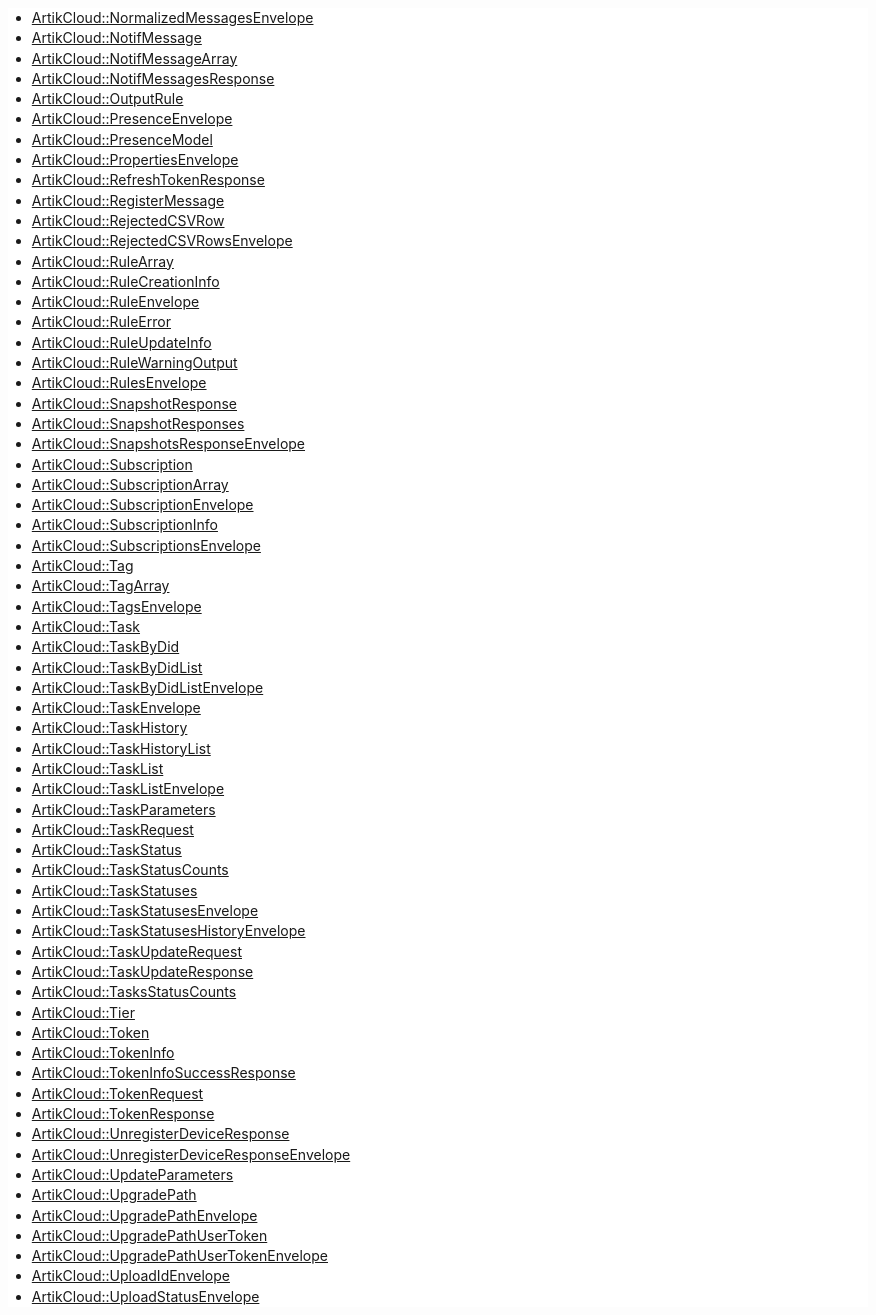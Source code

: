  - [ArtikCloud::NormalizedMessagesEnvelope](docs/NormalizedMessagesEnvelope.md)
 - [ArtikCloud::NotifMessage](docs/NotifMessage.md)
 - [ArtikCloud::NotifMessageArray](docs/NotifMessageArray.md)
 - [ArtikCloud::NotifMessagesResponse](docs/NotifMessagesResponse.md)
 - [ArtikCloud::OutputRule](docs/OutputRule.md)
 - [ArtikCloud::PresenceEnvelope](docs/PresenceEnvelope.md)
 - [ArtikCloud::PresenceModel](docs/PresenceModel.md)
 - [ArtikCloud::PropertiesEnvelope](docs/PropertiesEnvelope.md)
 - [ArtikCloud::RefreshTokenResponse](docs/RefreshTokenResponse.md)
 - [ArtikCloud::RegisterMessage](docs/RegisterMessage.md)
 - [ArtikCloud::RejectedCSVRow](docs/RejectedCSVRow.md)
 - [ArtikCloud::RejectedCSVRowsEnvelope](docs/RejectedCSVRowsEnvelope.md)
 - [ArtikCloud::RuleArray](docs/RuleArray.md)
 - [ArtikCloud::RuleCreationInfo](docs/RuleCreationInfo.md)
 - [ArtikCloud::RuleEnvelope](docs/RuleEnvelope.md)
 - [ArtikCloud::RuleError](docs/RuleError.md)
 - [ArtikCloud::RuleUpdateInfo](docs/RuleUpdateInfo.md)
 - [ArtikCloud::RuleWarningOutput](docs/RuleWarningOutput.md)
 - [ArtikCloud::RulesEnvelope](docs/RulesEnvelope.md)
 - [ArtikCloud::SnapshotResponse](docs/SnapshotResponse.md)
 - [ArtikCloud::SnapshotResponses](docs/SnapshotResponses.md)
 - [ArtikCloud::SnapshotsResponseEnvelope](docs/SnapshotsResponseEnvelope.md)
 - [ArtikCloud::Subscription](docs/Subscription.md)
 - [ArtikCloud::SubscriptionArray](docs/SubscriptionArray.md)
 - [ArtikCloud::SubscriptionEnvelope](docs/SubscriptionEnvelope.md)
 - [ArtikCloud::SubscriptionInfo](docs/SubscriptionInfo.md)
 - [ArtikCloud::SubscriptionsEnvelope](docs/SubscriptionsEnvelope.md)
 - [ArtikCloud::Tag](docs/Tag.md)
 - [ArtikCloud::TagArray](docs/TagArray.md)
 - [ArtikCloud::TagsEnvelope](docs/TagsEnvelope.md)
 - [ArtikCloud::Task](docs/Task.md)
 - [ArtikCloud::TaskByDid](docs/TaskByDid.md)
 - [ArtikCloud::TaskByDidList](docs/TaskByDidList.md)
 - [ArtikCloud::TaskByDidListEnvelope](docs/TaskByDidListEnvelope.md)
 - [ArtikCloud::TaskEnvelope](docs/TaskEnvelope.md)
 - [ArtikCloud::TaskHistory](docs/TaskHistory.md)
 - [ArtikCloud::TaskHistoryList](docs/TaskHistoryList.md)
 - [ArtikCloud::TaskList](docs/TaskList.md)
 - [ArtikCloud::TaskListEnvelope](docs/TaskListEnvelope.md)
 - [ArtikCloud::TaskParameters](docs/TaskParameters.md)
 - [ArtikCloud::TaskRequest](docs/TaskRequest.md)
 - [ArtikCloud::TaskStatus](docs/TaskStatus.md)
 - [ArtikCloud::TaskStatusCounts](docs/TaskStatusCounts.md)
 - [ArtikCloud::TaskStatuses](docs/TaskStatuses.md)
 - [ArtikCloud::TaskStatusesEnvelope](docs/TaskStatusesEnvelope.md)
 - [ArtikCloud::TaskStatusesHistoryEnvelope](docs/TaskStatusesHistoryEnvelope.md)
 - [ArtikCloud::TaskUpdateRequest](docs/TaskUpdateRequest.md)
 - [ArtikCloud::TaskUpdateResponse](docs/TaskUpdateResponse.md)
 - [ArtikCloud::TasksStatusCounts](docs/TasksStatusCounts.md)
 - [ArtikCloud::Tier](docs/Tier.md)
 - [ArtikCloud::Token](docs/Token.md)
 - [ArtikCloud::TokenInfo](docs/TokenInfo.md)
 - [ArtikCloud::TokenInfoSuccessResponse](docs/TokenInfoSuccessResponse.md)
 - [ArtikCloud::TokenRequest](docs/TokenRequest.md)
 - [ArtikCloud::TokenResponse](docs/TokenResponse.md)
 - [ArtikCloud::UnregisterDeviceResponse](docs/UnregisterDeviceResponse.md)
 - [ArtikCloud::UnregisterDeviceResponseEnvelope](docs/UnregisterDeviceResponseEnvelope.md)
 - [ArtikCloud::UpdateParameters](docs/UpdateParameters.md)
 - [ArtikCloud::UpgradePath](docs/UpgradePath.md)
 - [ArtikCloud::UpgradePathEnvelope](docs/UpgradePathEnvelope.md)
 - [ArtikCloud::UpgradePathUserToken](docs/UpgradePathUserToken.md)
 - [ArtikCloud::UpgradePathUserTokenEnvelope](docs/UpgradePathUserTokenEnvelope.md)
 - [ArtikCloud::UploadIdEnvelope](docs/UploadIdEnvelope.md)
 - [ArtikCloud::UploadStatusEnvelope](docs/UploadStatusEnvelope.md)